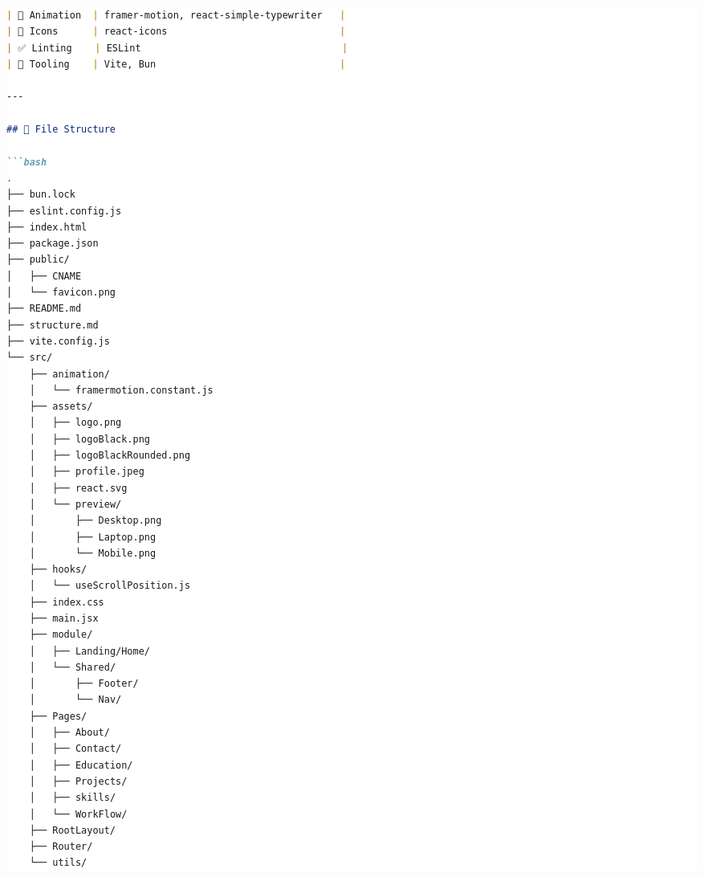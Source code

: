 ```md
| 🌟 Animation  | framer-motion, react-simple-typewriter   |
| 🎨 Icons      | react-icons                              |
| ✅ Linting    | ESLint                                   |
| 🔧 Tooling    | Vite, Bun                                |

---

## 📁 File Structure

```bash
.
├── bun.lock
├── eslint.config.js
├── index.html
├── package.json
├── public/
│   ├── CNAME
│   └── favicon.png
├── README.md
├── structure.md
├── vite.config.js
└── src/
    ├── animation/
    │   └── framermotion.constant.js
    ├── assets/
    │   ├── logo.png
    │   ├── logoBlack.png
    │   ├── logoBlackRounded.png
    │   ├── profile.jpeg
    │   ├── react.svg
    │   └── preview/
    │       ├── Desktop.png
    │       ├── Laptop.png
    │       └── Mobile.png
    ├── hooks/
    │   └── useScrollPosition.js
    ├── index.css
    ├── main.jsx
    ├── module/
    │   ├── Landing/Home/
    │   └── Shared/
    │       ├── Footer/
    │       └── Nav/
    ├── Pages/
    │   ├── About/
    │   ├── Contact/
    │   ├── Education/
    │   ├── Projects/
    │   ├── skills/
    │   └── WorkFlow/
    ├── RootLayout/
    ├── Router/
    └── utils/

```
